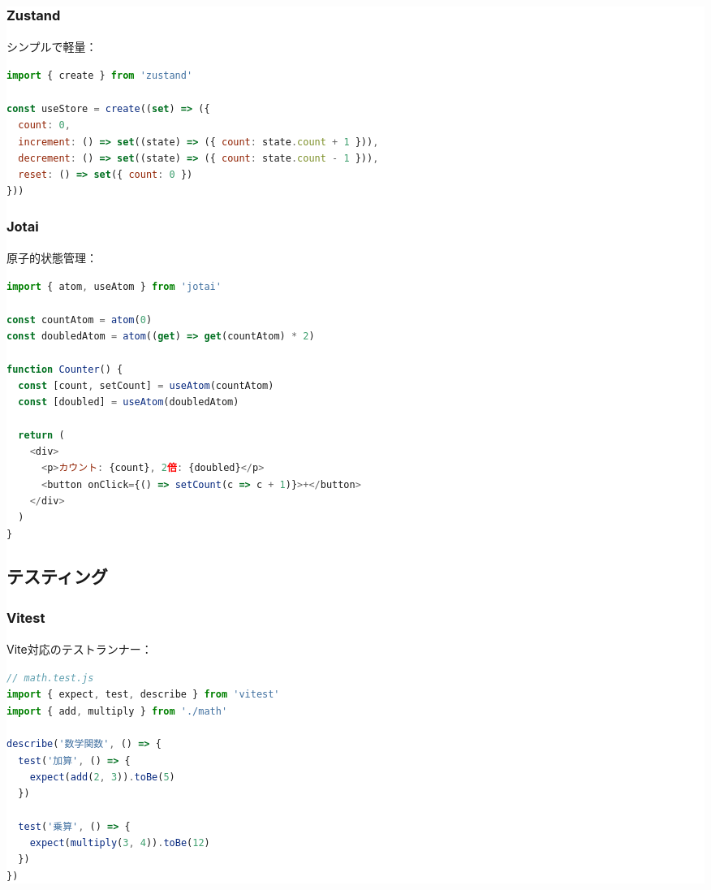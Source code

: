 ### Zustand

シンプルで軽量：

```javascript
import { create } from 'zustand'

const useStore = create((set) => ({
  count: 0,
  increment: () => set((state) => ({ count: state.count + 1 })),
  decrement: () => set((state) => ({ count: state.count - 1 })),
  reset: () => set({ count: 0 })
}))
```

### Jotai

原子的状態管理：

```javascript
import { atom, useAtom } from 'jotai'

const countAtom = atom(0)
const doubledAtom = atom((get) => get(countAtom) * 2)

function Counter() {
  const [count, setCount] = useAtom(countAtom)
  const [doubled] = useAtom(doubledAtom)
  
  return (
    <div>
      <p>カウント: {count}, 2倍: {doubled}</p>
      <button onClick={() => setCount(c => c + 1)}>+</button>
    </div>
  )
}
```

## テスティング

### Vitest

Vite対応のテストランナー：

```javascript
// math.test.js
import { expect, test, describe } from 'vitest'
import { add, multiply } from './math'

describe('数学関数', () => {
  test('加算', () => {
    expect(add(2, 3)).toBe(5)
  })
  
  test('乗算', () => {
    expect(multiply(3, 4)).toBe(12)
  })
})
```

